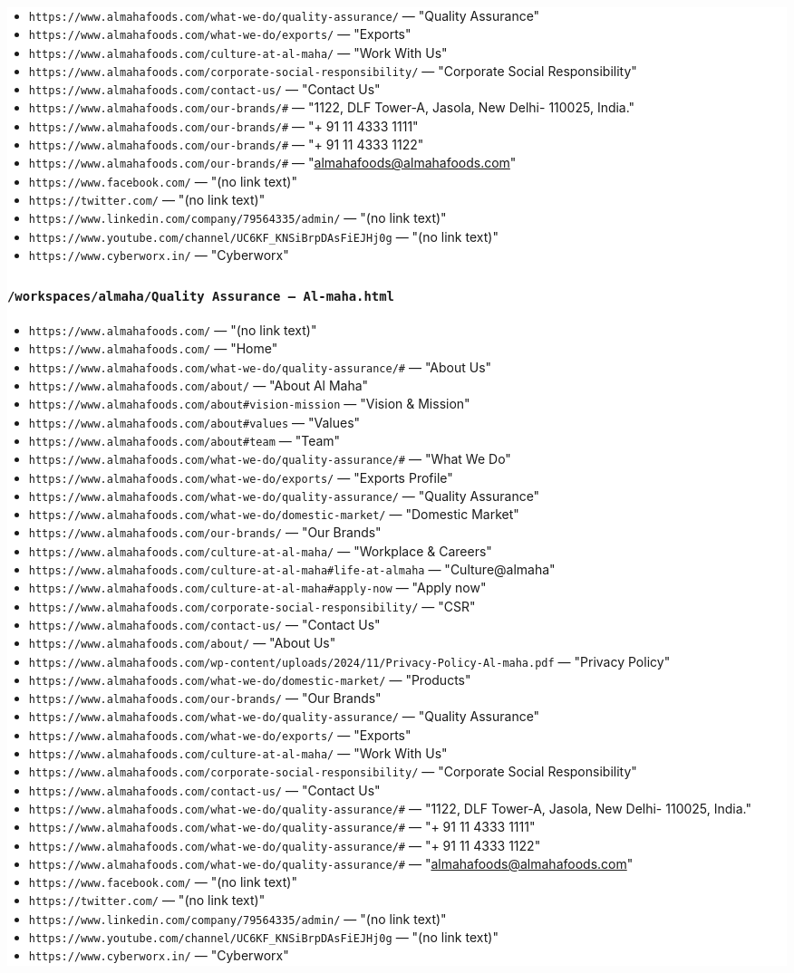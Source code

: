 - `https://www.almahafoods.com/what-we-do/quality-assurance/` — "Quality Assurance"
- `https://www.almahafoods.com/what-we-do/exports/` — "Exports"
- `https://www.almahafoods.com/culture-at-al-maha/` — "Work With Us"
- `https://www.almahafoods.com/corporate-social-responsibility/` — "Corporate Social Responsibility"
- `https://www.almahafoods.com/contact-us/` — "Contact Us"
- `https://www.almahafoods.com/our-brands/#` — "1122, DLF Tower-A, Jasola, New Delhi- 110025, India."
- `https://www.almahafoods.com/our-brands/#` — "+ 91 11 4333 1111"
- `https://www.almahafoods.com/our-brands/#` — "+ 91 11 4333 1122"
- `https://www.almahafoods.com/our-brands/#` — "almahafoods@almahafoods.com"
- `https://www.facebook.com/` — "(no link text)"
- `https://twitter.com/` — "(no link text)"
- `https://www.linkedin.com/company/79564335/admin/` — "(no link text)"
- `https://www.youtube.com/channel/UC6KF_KNSiBrpDAsFiEJHj0g` — "(no link text)"
- `https://www.cyberworx.in/` — "Cyberworx"

### `/workspaces/almaha/Quality Assurance – Al-maha.html`
- `https://www.almahafoods.com/` — "(no link text)"
- `https://www.almahafoods.com/` — "Home"
- `https://www.almahafoods.com/what-we-do/quality-assurance/#` — "About Us"
- `https://www.almahafoods.com/about/` — "About Al Maha"
- `https://www.almahafoods.com/about#vision-mission` — "Vision & Mission"
- `https://www.almahafoods.com/about#values` — "Values"
- `https://www.almahafoods.com/about#team` — "Team"
- `https://www.almahafoods.com/what-we-do/quality-assurance/#` — "What We Do"
- `https://www.almahafoods.com/what-we-do/exports/` — "Exports Profile"
- `https://www.almahafoods.com/what-we-do/quality-assurance/` — "Quality Assurance"
- `https://www.almahafoods.com/what-we-do/domestic-market/` — "Domestic Market"
- `https://www.almahafoods.com/our-brands/` — "Our Brands"
- `https://www.almahafoods.com/culture-at-al-maha/` — "Workplace & Careers"
- `https://www.almahafoods.com/culture-at-al-maha#life-at-almaha` — "Culture@almaha"
- `https://www.almahafoods.com/culture-at-al-maha#apply-now` — "Apply now"
- `https://www.almahafoods.com/corporate-social-responsibility/` — "CSR"
- `https://www.almahafoods.com/contact-us/` — "Contact Us"
- `https://www.almahafoods.com/about/` — "About Us"
- `https://www.almahafoods.com/wp-content/uploads/2024/11/Privacy-Policy-Al-maha.pdf` — "Privacy Policy"
- `https://www.almahafoods.com/what-we-do/domestic-market/` — "Products"
- `https://www.almahafoods.com/our-brands/` — "Our Brands"
- `https://www.almahafoods.com/what-we-do/quality-assurance/` — "Quality Assurance"
- `https://www.almahafoods.com/what-we-do/exports/` — "Exports"
- `https://www.almahafoods.com/culture-at-al-maha/` — "Work With Us"
- `https://www.almahafoods.com/corporate-social-responsibility/` — "Corporate Social Responsibility"
- `https://www.almahafoods.com/contact-us/` — "Contact Us"
- `https://www.almahafoods.com/what-we-do/quality-assurance/#` — "1122, DLF Tower-A, Jasola, New Delhi- 110025, India."
- `https://www.almahafoods.com/what-we-do/quality-assurance/#` — "+ 91 11 4333 1111"
- `https://www.almahafoods.com/what-we-do/quality-assurance/#` — "+ 91 11 4333 1122"
- `https://www.almahafoods.com/what-we-do/quality-assurance/#` — "almahafoods@almahafoods.com"
- `https://www.facebook.com/` — "(no link text)"
- `https://twitter.com/` — "(no link text)"
- `https://www.linkedin.com/company/79564335/admin/` — "(no link text)"
- `https://www.youtube.com/channel/UC6KF_KNSiBrpDAsFiEJHj0g` — "(no link text)"
- `https://www.cyberworx.in/` — "Cyberworx"
